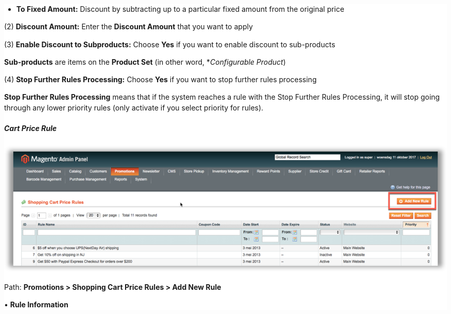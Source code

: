 -	**To Fixed Amount:** Discount by subtracting up to a particular fixed amount from the original price

(2)	**Discount Amount:** Enter the **Discount Amount** that you want to apply

(3)	**Enable Discount to Subproducts:** Choose **Yes** if you want to enable discount to sub-products

**Sub-products** are items on the **Product Set** (in other word, **Configurable Product*)

(4)	**Stop Further Rules Processing:** Choose **Yes** if you want to stop further rules processing

**Stop Further Rules Processing** means that if the system reaches a rule with the Stop Further Rules Processing, it will stop going through any lower priority rules (only activate if you select priority for rules). 


##### Cart Price Rule


![Cart Price Rule Path](./imgpart1/i20.png?raw=true)

Path: **Promotions > Shopping Cart Price Rules > Add New Rule**

•	**Rule Information**
